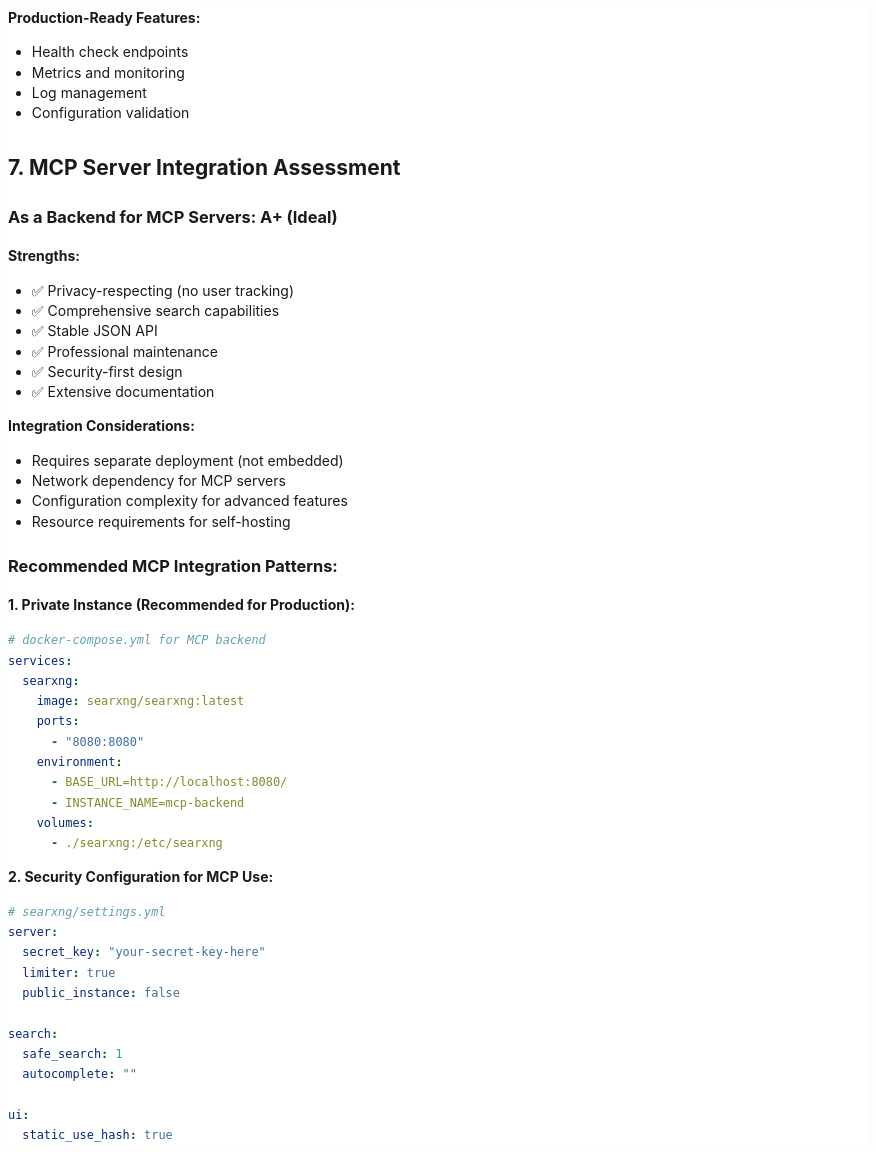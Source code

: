 **Production-Ready Features:**
- Health check endpoints
- Metrics and monitoring
- Log management
- Configuration validation

## 7. MCP Server Integration Assessment

### As a Backend for MCP Servers: A+ (Ideal)

**Strengths:**
- ✅ Privacy-respecting (no user tracking)
- ✅ Comprehensive search capabilities
- ✅ Stable JSON API
- ✅ Professional maintenance
- ✅ Security-first design
- ✅ Extensive documentation

**Integration Considerations:**
- Requires separate deployment (not embedded)
- Network dependency for MCP servers
- Configuration complexity for advanced features
- Resource requirements for self-hosting

### Recommended MCP Integration Patterns:

**1. Private Instance (Recommended for Production):**
```yaml
# docker-compose.yml for MCP backend
services:
  searxng:
    image: searxng/searxng:latest
    ports:
      - "8080:8080"
    environment:
      - BASE_URL=http://localhost:8080/
      - INSTANCE_NAME=mcp-backend
    volumes:
      - ./searxng:/etc/searxng
```

**2. Security Configuration for MCP Use:**
```yaml
# searxng/settings.yml
server:
  secret_key: "your-secret-key-here"
  limiter: true
  public_instance: false
  
search:
  safe_search: 1
  autocomplete: ""
  
ui:
  static_use_hash: true
```
